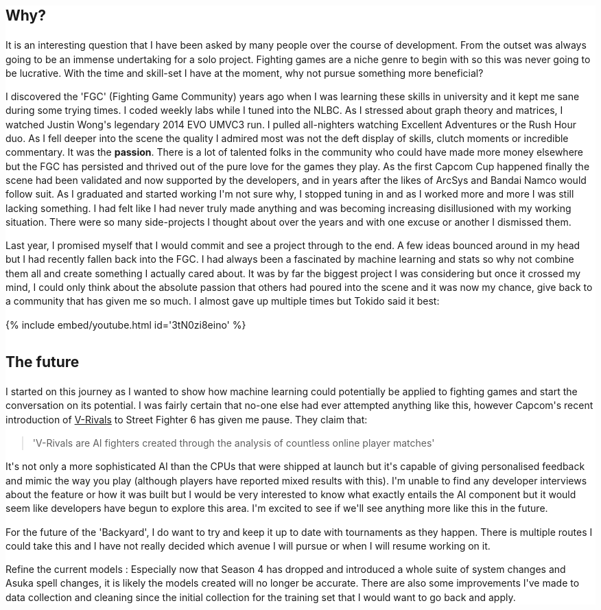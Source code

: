 ## Why?
It is an interesting question that I have been asked by many people over the course of development. From the outset was always going to be an immense undertaking for a solo project. Fighting games are a niche genre to begin with so this was never going to be lucrative. With the time and skill-set I have at the moment, why not pursue something more beneficial?

I discovered the 'FGC' (Fighting Game Community) years ago when I was learning these skills in university and it kept me sane during some trying times. I coded weekly labs while I tuned into the NLBC. As I stressed about graph theory and matrices, I watched Justin Wong's legendary 2014 EVO UMVC3 run. I pulled all-nighters watching Excellent Adventures or the Rush Hour duo. As I fell deeper into the scene the quality I admired most was not the deft display of skills, clutch moments or incredible commentary. It was the **passion**. There is a lot of talented folks in the community who could have made more money elsewhere but the FGC has persisted and thrived out of the pure love for the games they play. As the first Capcom Cup happened finally the scene had been validated and now supported by the developers, and in years after the likes of ArcSys and Bandai Namco would follow suit. As I graduated and started working I'm not sure why, I stopped tuning in and as I worked more and more I was still lacking something. I had felt like I had never truly made anything and was becoming increasing disillusioned with my working situation. There were so many side-projects I thought about over the years and with one excuse or another I dismissed them.

Last year, I promised myself that I would commit and see a project through to the end. A few ideas bounced around in my head but I had recently fallen back into the FGC. I had always been a fascinated by machine learning and stats so why not combine them all and create something I actually cared about. It was by far the biggest project I was considering but once it crossed my mind, I could only think about the absolute passion that others had poured into the scene and it was now my chance, give back to a community that has given me so much. I almost gave up multiple times but Tokido said it best:

{% include embed/youtube.html id='3tN0zi8eino' %}

## The future
I started on this journey as I wanted to show how machine learning could potentially be applied to fighting games and start the conversation on its potential. I was fairly certain that no-one else had ever attempted anything like this, however Capcom's recent introduction of [V-Rivals](https://www.streetfighter.com/6/contents/v-rival/en/) to Street Fighter 6 has given me pause. They claim that:

> 'V-Rivals are AI fighters created through the analysis of countless online player matches'

It's not only a more sophisticated AI than the CPUs that were shipped at launch but it's capable of giving personalised feedback and mimic the way you play (although players have reported mixed results with this). I'm unable to find any developer interviews about the feature or how it was built but I would be very interested to know what exactly entails the AI component but it would seem like developers have begun to explore this area. I'm excited to see if we'll see anything more like this in the future.

For the future of the 'Backyard', I do want to try and keep it up to date with tournaments as they happen. There is multiple routes I could take this and I have not really decided which avenue I will pursue or when I will resume working on it.

Refine the current models
: Especially now that Season 4 has dropped and introduced a whole suite of system changes and Asuka spell changes, it is likely the models created will no longer be accurate. There are also some improvements I've made to data collection and cleaning since the initial collection for the training set that I would want to go back and apply.
